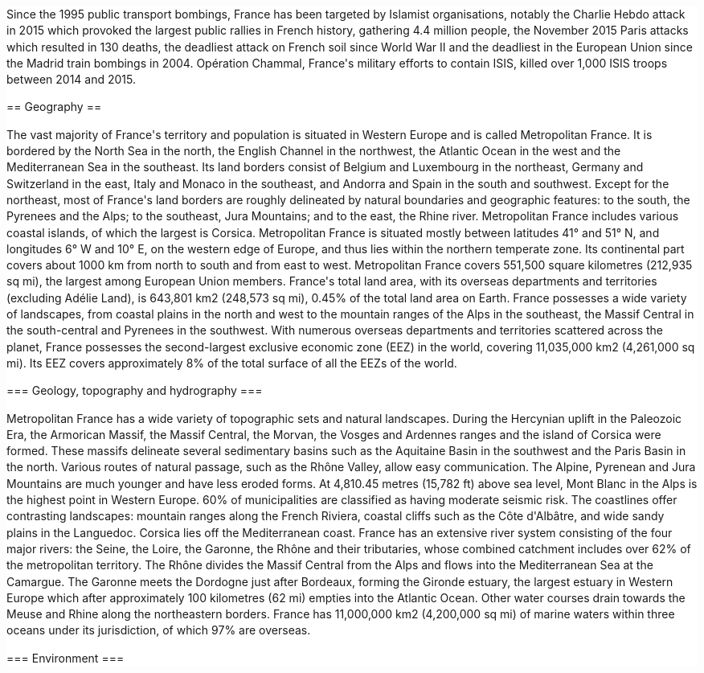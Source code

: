 Since the 1995 public transport bombings, France has been targeted by Islamist organisations, notably the Charlie Hebdo attack in 2015 which provoked the largest public rallies in French history, gathering 4.4 million people, the November 2015 Paris attacks which resulted in 130 deaths, the deadliest attack on French soil since World War II and the deadliest in the European Union since the Madrid train bombings in 2004. Opération Chammal, France's military efforts to contain ISIS, killed over 1,000 ISIS troops between 2014 and 2015.


== Geography ==

The vast majority of France's territory and population is situated in Western Europe and is called Metropolitan France. It is bordered by the North Sea in the north, the English Channel in the northwest, the Atlantic Ocean in the west and the Mediterranean Sea in the southeast. Its land borders consist of Belgium and Luxembourg in the northeast, Germany and Switzerland in the east, Italy and Monaco in the southeast, and Andorra and Spain in the south and southwest. Except for the northeast, most of France's land borders are roughly delineated by natural boundaries and geographic features: to the south, the Pyrenees and the Alps; to the southeast, Jura Mountains; and to the east, the Rhine river. Metropolitan France includes various coastal islands, of which the largest is Corsica. Metropolitan France is situated mostly between latitudes 41° and 51° N, and longitudes 6° W and 10° E, on the western edge of Europe, and thus lies within the northern temperate zone. Its continental part covers about 1000 km from north to south and from east to west.
Metropolitan France covers 551,500 square kilometres (212,935 sq mi), the largest among European Union members. France's total land area, with its overseas departments and territories (excluding Adélie Land), is 643,801 km2 (248,573 sq mi), 0.45% of the total land area on Earth. France possesses a wide variety of landscapes, from coastal plains in the north and west to the mountain ranges of the Alps in the southeast, the Massif Central in the south-central and Pyrenees in the southwest. With numerous overseas departments and territories scattered across the planet, France possesses the second-largest exclusive economic zone (EEZ) in the world, covering 11,035,000 km2 (4,261,000 sq mi). Its EEZ covers approximately 8% of the total surface of all the EEZs of the world.


=== Geology, topography and hydrography ===

Metropolitan France has a wide variety of topographic sets and natural landscapes. During the Hercynian uplift in the Paleozoic Era, the Armorican Massif, the Massif Central, the Morvan, the Vosges and Ardennes ranges and the island of Corsica were formed. These massifs delineate several sedimentary basins such as the Aquitaine Basin in the southwest and the Paris Basin in the north. Various routes of natural passage, such as the Rhône Valley, allow easy communication. The Alpine, Pyrenean and Jura Mountains are much younger and have less eroded forms. At 4,810.45 metres (15,782 ft) above sea level, Mont Blanc in the Alps is the highest point in Western Europe. 60% of municipalities are classified as having moderate seismic risk.
The coastlines offer contrasting landscapes: mountain ranges along the French Riviera, coastal cliffs such as the Côte d'Albâtre, and wide sandy plains in the Languedoc. Corsica lies off the Mediterranean coast. France has an extensive river system consisting of the four major rivers: the Seine, the Loire, the Garonne, the Rhône and their tributaries, whose combined catchment includes over 62% of the metropolitan territory. The Rhône divides the Massif Central from the Alps and flows into the Mediterranean Sea at the Camargue. The Garonne meets the Dordogne just after Bordeaux, forming the Gironde estuary, the largest estuary in Western Europe which after approximately 100 kilometres (62 mi) empties into the Atlantic Ocean. Other water courses drain towards the Meuse and Rhine along the northeastern borders. France has 11,000,000 km2 (4,200,000 sq mi) of marine waters within three oceans under its jurisdiction, of which 97% are overseas.


=== Environment ===
